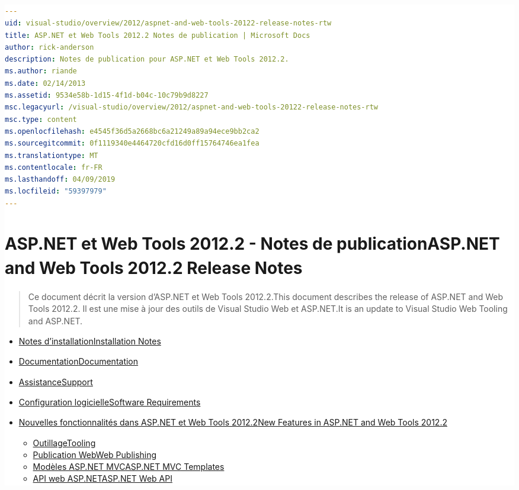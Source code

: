 ```yaml
---
uid: visual-studio/overview/2012/aspnet-and-web-tools-20122-release-notes-rtw
title: ASP.NET et Web Tools 2012.2 Notes de publication | Microsoft Docs
author: rick-anderson
description: Notes de publication pour ASP.NET et Web Tools 2012.2.
ms.author: riande
ms.date: 02/14/2013
ms.assetid: 9534e58b-1d15-4f1d-b04c-10c79b9d8227
msc.legacyurl: /visual-studio/overview/2012/aspnet-and-web-tools-20122-release-notes-rtw
msc.type: content
ms.openlocfilehash: e4545f36d5a2668bc6a21249a89a94ece9bb2ca2
ms.sourcegitcommit: 0f1119340e4464720cfd16d0ff15764746ea1fea
ms.translationtype: MT
ms.contentlocale: fr-FR
ms.lasthandoff: 04/09/2019
ms.locfileid: "59397979"
---
```

# <a name="aspnet-and-web-tools-20122-release-notes"></a><span data-ttu-id="44d6e-103">ASP.NET et Web Tools 2012.2 - Notes de publication</span><span class="sxs-lookup"><span data-stu-id="44d6e-103">ASP.NET and Web Tools 2012.2 Release Notes</span></span>

> <span data-ttu-id="44d6e-104">Ce document décrit la version d’ASP.NET et Web Tools 2012.2.</span><span class="sxs-lookup"><span data-stu-id="44d6e-104">This document describes the release of ASP.NET and Web Tools 2012.2.</span></span> <span data-ttu-id="44d6e-105">Il est une mise à jour des outils de Visual Studio Web et ASP.NET.</span><span class="sxs-lookup"><span data-stu-id="44d6e-105">It is an update to Visual Studio Web Tooling and ASP.NET.</span></span>


- [<span data-ttu-id="44d6e-106">Notes d’installation</span><span class="sxs-lookup"><span data-stu-id="44d6e-106">Installation Notes</span></span>](#_Installation)
- [<span data-ttu-id="44d6e-107">Documentation</span><span class="sxs-lookup"><span data-stu-id="44d6e-107">Documentation</span></span>](#_Documentation)
- [<span data-ttu-id="44d6e-108">Assistance</span><span class="sxs-lookup"><span data-stu-id="44d6e-108">Support</span></span>](#_Support)
- [<span data-ttu-id="44d6e-109">Configuration logicielle</span><span class="sxs-lookup"><span data-stu-id="44d6e-109">Software Requirements</span></span>](#_Software_Requirements)
- [<span data-ttu-id="44d6e-110">Nouvelles fonctionnalités dans ASP.NET et Web Tools 2012.2</span><span class="sxs-lookup"><span data-stu-id="44d6e-110">New Features in ASP.NET and Web Tools 2012.2</span></span>](#_New_Features_in)

    - [<span data-ttu-id="44d6e-111">Outillage</span><span class="sxs-lookup"><span data-stu-id="44d6e-111">Tooling</span></span>](#_Tooling)
    - [<span data-ttu-id="44d6e-112">Publication Web</span><span class="sxs-lookup"><span data-stu-id="44d6e-112">Web Publishing</span></span>](#_Web_Publishing)
    - [<span data-ttu-id="44d6e-113">Modèles ASP.NET MVC</span><span class="sxs-lookup"><span data-stu-id="44d6e-113">ASP.NET MVC Templates</span></span>](#_Templates)
    - [<span data-ttu-id="44d6e-114">API web ASP.NET</span><span class="sxs-lookup"><span data-stu-id="44d6e-114">ASP.NET Web API</span></span>](#_ASP.NET_Web_API)
